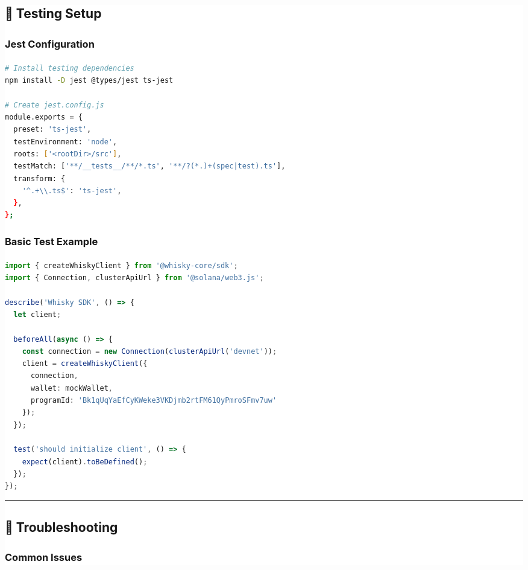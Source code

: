 
## 🧪 **Testing Setup**

### **Jest Configuration**

```bash
# Install testing dependencies
npm install -D jest @types/jest ts-jest

# Create jest.config.js
module.exports = {
  preset: 'ts-jest',
  testEnvironment: 'node',
  roots: ['<rootDir>/src'],
  testMatch: ['**/__tests__/**/*.ts', '**/?(*.)+(spec|test).ts'],
  transform: {
    '^.+\\.ts$': 'ts-jest',
  },
};
```

### **Basic Test Example**

```typescript
import { createWhiskyClient } from '@whisky-core/sdk';
import { Connection, clusterApiUrl } from '@solana/web3.js';

describe('Whisky SDK', () => {
  let client;

  beforeAll(async () => {
    const connection = new Connection(clusterApiUrl('devnet'));
    client = createWhiskyClient({
      connection,
      wallet: mockWallet,
      programId: 'Bk1qUqYaEfCyKWeke3VKDjmb2rtFM61QyPmroSFmv7uw'
    });
  });

  test('should initialize client', () => {
    expect(client).toBeDefined();
  });
});
```

---

## 🚨 **Troubleshooting**

### **Common Issues**
